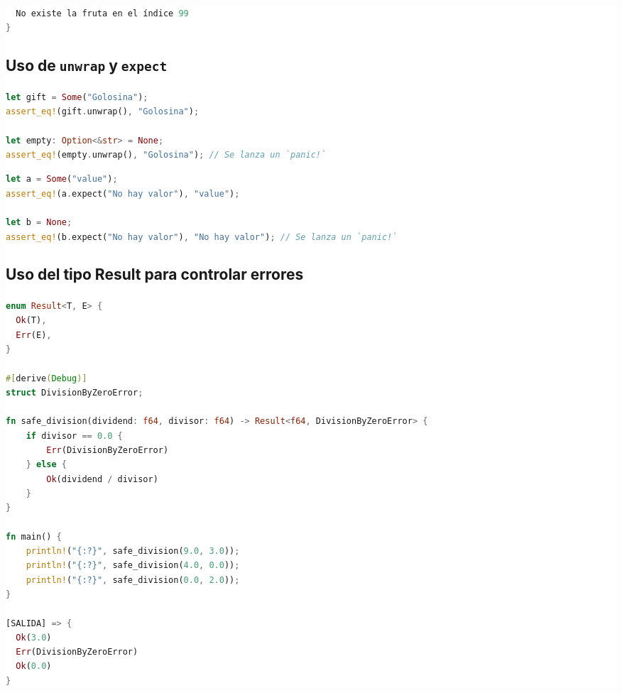 ```rs
  No existe la fruta en el índice 99
}
```

## Uso de `unwrap` y `expect`

```rs
let gift = Some("Golosina");
assert_eq!(gift.unwrap(), "Golosina");

let empty: Option<&str> = None;
assert_eq!(empty.unwrap(), "Golosina"); // Se lanza un `panic!`
```

```rs
let a = Some("value");
assert_eq!(a.expect("No hay valor"), "value");

let b = None;
assert_eq!(b.expect("No hay valor"), "No hay valor"); // Se lanza un `panic!`
```

## Uso del tipo Result para controlar errores

```rs
enum Result<T, E> {
  Ok(T),
  Err(E),
}

#[derive(Debug)]
struct DivisionByZeroError;

fn safe_division(dividend: f64, divisor: f64) -> Result<f64, DivisionByZeroError> {
    if divisor == 0.0 {
        Err(DivisionByZeroError)
    } else {
        Ok(dividend / divisor)
    }
}

fn main() {
    println!("{:?}", safe_division(9.0, 3.0));
    println!("{:?}", safe_division(4.0, 0.0));
    println!("{:?}", safe_division(0.0, 2.0));
}

[SALIDA] => {
  Ok(3.0)
  Err(DivisionByZeroError)
  Ok(0.0)
}
```
